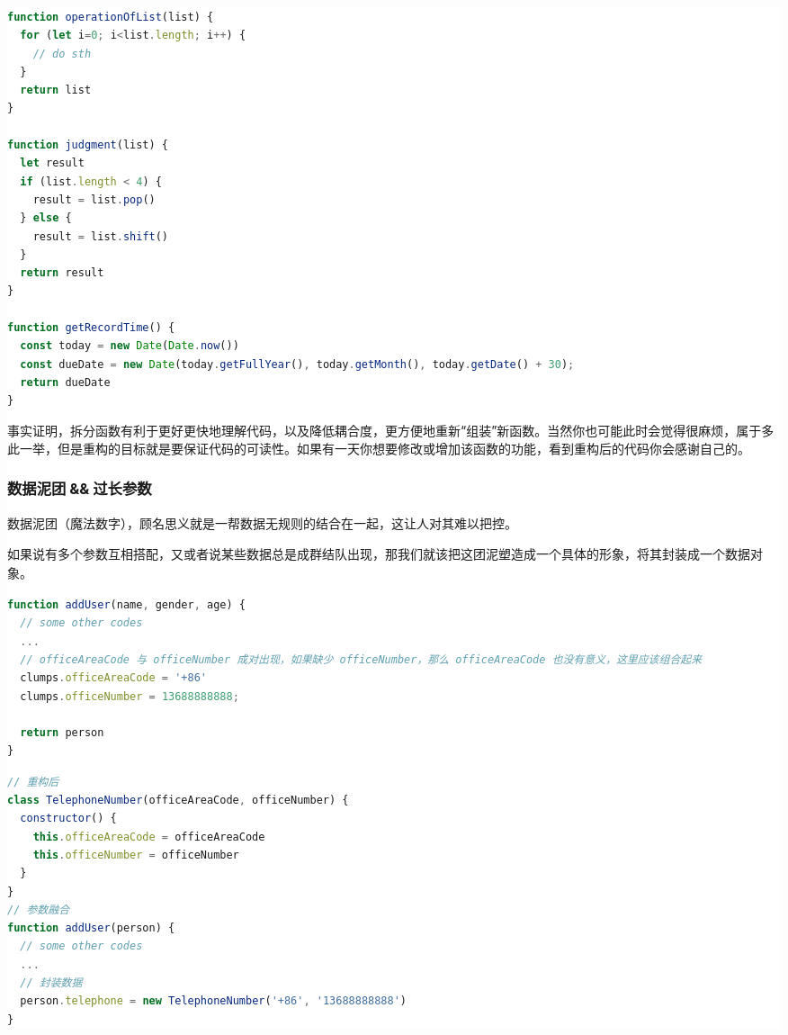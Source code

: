 ```js
function operationOfList(list) {
  for (let i=0; i<list.length; i++) {
    // do sth
  }
  return list
}

function judgment(list) {
  let result
  if (list.length < 4) {
    result = list.pop()
  } else {
    result = list.shift()
  }
  return result
}

function getRecordTime() {
  const today = new Date(Date.now())
  const dueDate = new Date(today.getFullYear(), today.getMonth(), today.getDate() + 30);
  return dueDate
}
```

事实证明，拆分函数有利于更好更快地理解代码，以及降低耦合度，更方便地重新“组装”新函数。当然你也可能此时会觉得很麻烦，属于多此一举，但是重构的目标就是要保证代码的可读性。如果有一天你想要修改或增加该函数的功能，看到重构后的代码你会感谢自己的。

### 数据泥团 && 过长参数
数据泥团（魔法数字），顾名思义就是一帮数据无规则的结合在一起，这让人对其难以把控。

如果说有多个参数互相搭配，又或者说某些数据总是成群结队出现，那我们就该把这团泥塑造成一个具体的形象，将其封装成一个数据对象。
```js
function addUser(name, gender, age) {
  // some other codes
  ...
  // officeAreaCode 与 officeNumber 成对出现，如果缺少 officeNumber，那么 officeAreaCode 也没有意义，这里应该组合起来
  clumps.officeAreaCode = '+86'
  clumps.officeNumber = 13688888888;
  
  return person
}
```
```js
// 重构后
class TelephoneNumber(officeAreaCode, officeNumber) {
  constructor() {
    this.officeAreaCode = officeAreaCode
    this.officeNumber = officeNumber
  }
}
// 参数融合
function addUser(person) {
  // some other codes
  ...
  // 封装数据
  person.telephone = new TelephoneNumber('+86', '13688888888')
}
```

